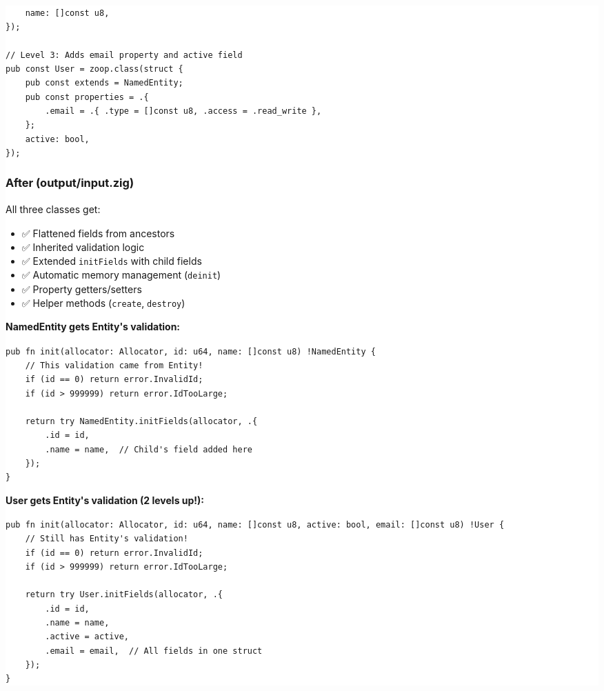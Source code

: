 ```zig
    name: []const u8,
});

// Level 3: Adds email property and active field
pub const User = zoop.class(struct {
    pub const extends = NamedEntity;
    pub const properties = .{
        .email = .{ .type = []const u8, .access = .read_write },
    };
    active: bool,
});
```

### After (output/input.zig)

All three classes get:
- ✅ Flattened fields from ancestors
- ✅ Inherited validation logic
- ✅ Extended `initFields` with child fields
- ✅ Automatic memory management (`deinit`)
- ✅ Property getters/setters
- ✅ Helper methods (`create`, `destroy`)

**NamedEntity gets Entity's validation:**
```zig
pub fn init(allocator: Allocator, id: u64, name: []const u8) !NamedEntity {
    // This validation came from Entity!
    if (id == 0) return error.InvalidId;
    if (id > 999999) return error.IdTooLarge;
    
    return try NamedEntity.initFields(allocator, .{
        .id = id,
        .name = name,  // Child's field added here
    });
}
```

**User gets Entity's validation (2 levels up!):**
```zig
pub fn init(allocator: Allocator, id: u64, name: []const u8, active: bool, email: []const u8) !User {
    // Still has Entity's validation!
    if (id == 0) return error.InvalidId;
    if (id > 999999) return error.IdTooLarge;
    
    return try User.initFields(allocator, .{
        .id = id,
        .name = name,
        .active = active,
        .email = email,  // All fields in one struct
    });
}
```
